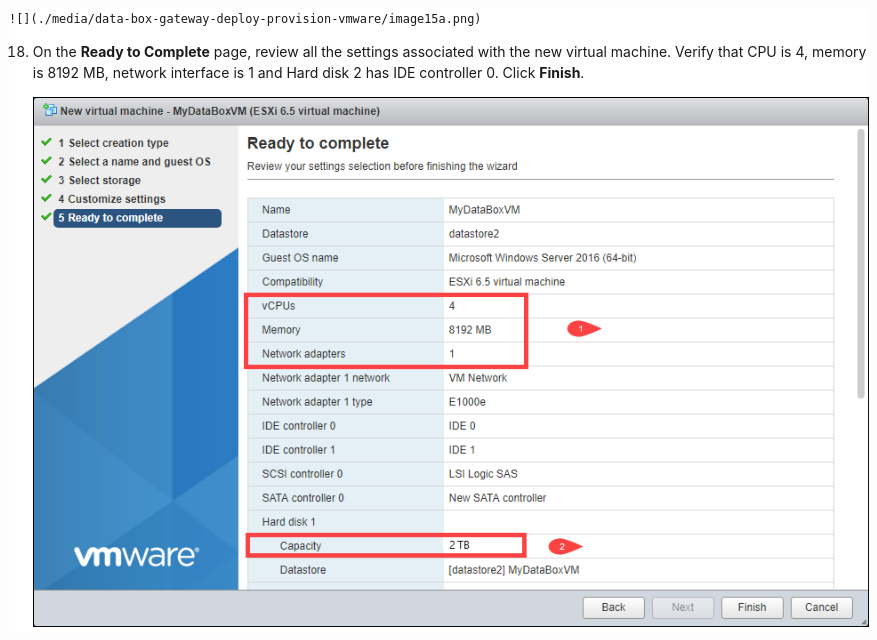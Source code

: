     ![](./media/data-box-gateway-deploy-provision-vmware/image15a.png)

18. On the **Ready to Complete** page, review all the settings associated with the new virtual machine. Verify that CPU is 4, memory is 8192 MB, network interface is 1 and Hard disk 2 has IDE controller 0. Click **Finish**.
   
    ![](./media/data-box-gateway-deploy-provision-vmware/image16.png)
